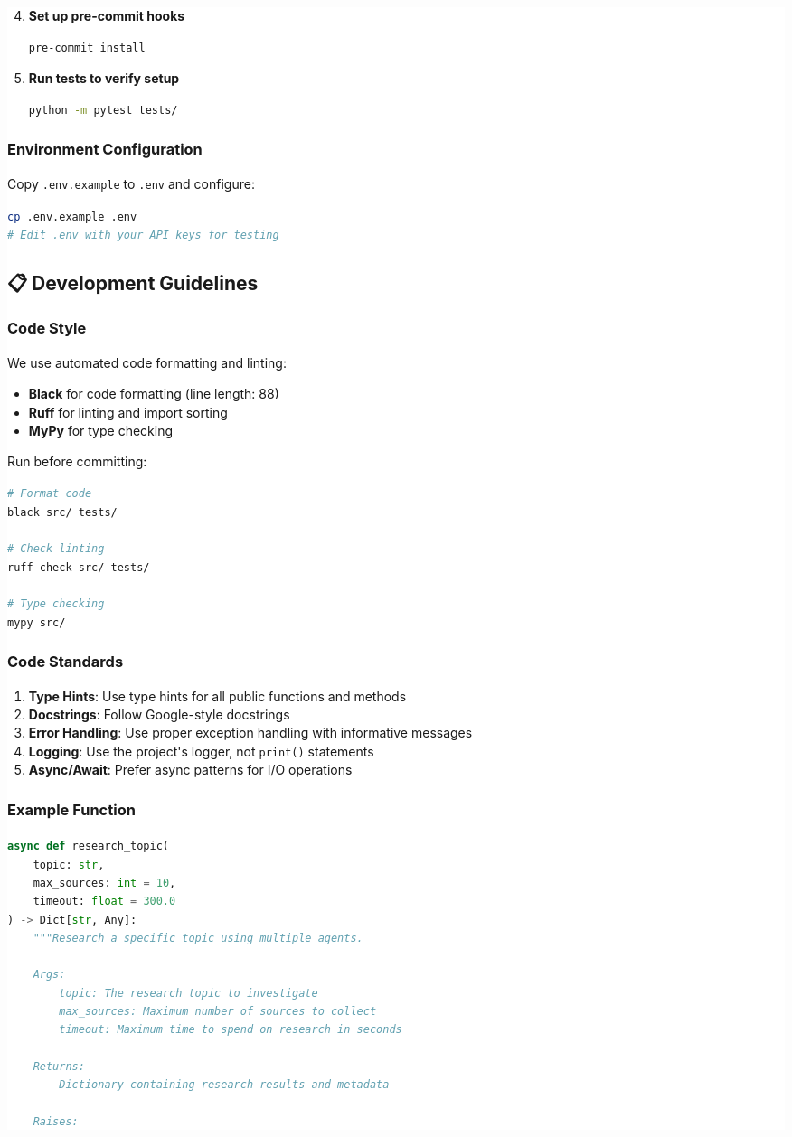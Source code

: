 4. **Set up pre-commit hooks**
   ```bash
   pre-commit install
   ```

5. **Run tests to verify setup**
   ```bash
   python -m pytest tests/
   ```

### Environment Configuration

Copy `.env.example` to `.env` and configure:
```bash
cp .env.example .env
# Edit .env with your API keys for testing
```

## 📋 Development Guidelines

### Code Style

We use automated code formatting and linting:

- **Black** for code formatting (line length: 88)
- **Ruff** for linting and import sorting  
- **MyPy** for type checking

Run before committing:
```bash
# Format code
black src/ tests/

# Check linting
ruff check src/ tests/

# Type checking
mypy src/
```

### Code Standards

1. **Type Hints**: Use type hints for all public functions and methods
2. **Docstrings**: Follow Google-style docstrings
3. **Error Handling**: Use proper exception handling with informative messages
4. **Logging**: Use the project's logger, not `print()` statements
5. **Async/Await**: Prefer async patterns for I/O operations

### Example Function

```python
async def research_topic(
    topic: str,
    max_sources: int = 10,
    timeout: float = 300.0
) -> Dict[str, Any]:
    """Research a specific topic using multiple agents.
    
    Args:
        topic: The research topic to investigate
        max_sources: Maximum number of sources to collect
        timeout: Maximum time to spend on research in seconds
        
    Returns:
        Dictionary containing research results and metadata
        
    Raises:
```